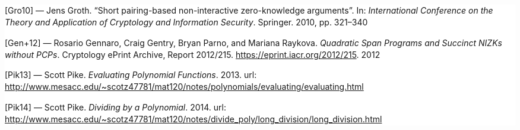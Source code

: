 [Gro10] — Jens Groth. “Short pairing-based non-interactive zero-knowledge arguments”. In: *International Conference on the Theory and Application of Cryptology and* *Information Security*. Springer. 2010, pp. 321–340

[Gen+12] — Rosario Gennaro, Craig Gentry, Bryan Parno, and Mariana Raykova. *Quadratic* *Span Programs and Succinct NIZKs without PCPs*. Cryptology ePrint Archive, Report 2012/215. https://eprint.iacr.org/2012/215. 2012

[Pik13] — Scott Pike. *Evaluating Polynomial Functions*. 2013. url: http://www.mesacc.edu/~scotz47781/mat120/notes/polynomials/evaluating/evaluating.html 

[Pik14] — Scott Pike. *Dividing by a Polynomial*. 2014. url: http://www.mesacc.edu/~scotz47781/mat120/notes/divide_poly/long_division/long_division.html 

